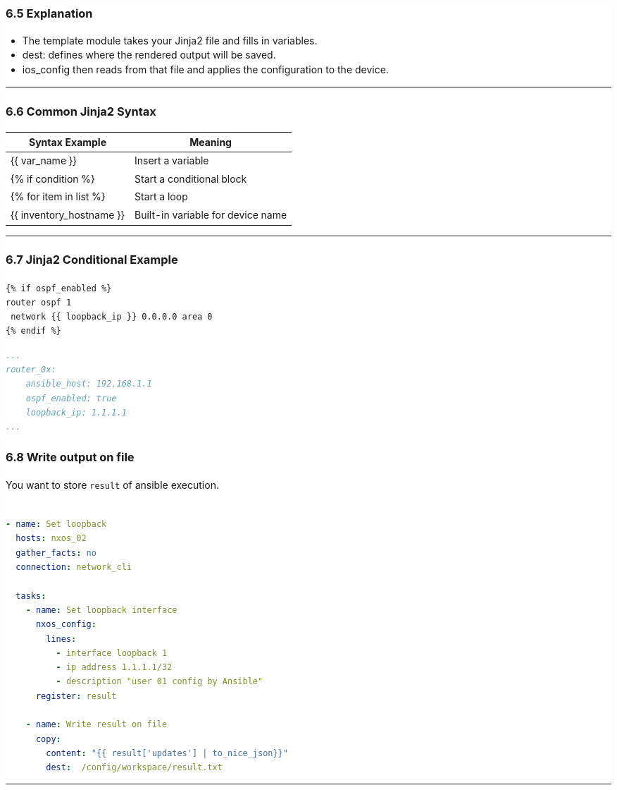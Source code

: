 
### **6.5 Explanation**

- The template module takes your Jinja2 file and fills in variables.
- dest: defines where the rendered output will be saved.
- ios_config then reads from that file and applies the configuration to the device.

---

### **6.6 Common Jinja2 Syntax**

| **Syntax Example** | **Meaning** |
| --- | --- |
| {{ var_name }} | Insert a variable |
| {% if condition %} | Start a conditional block |
| {% for item in list %} | Start a loop |
| {{ inventory_hostname }} | Built-in variable for device name |

---

### **6.7 Jinja2 Conditional Example**

```
{% if ospf_enabled %}
router ospf 1
 network {{ loopback_ip }} 0.0.0.0 area 0
{% endif %}
```

```yaml
...
router_0x:
	ansible_host: 192.168.1.1
	ospf_enabled: true
	loopback_ip: 1.1.1.1
...
```

### 6.8 Write output on file

You want to store `result` of ansible execution.

```yaml

- name: Set loopback
  hosts: nxos_02
  gather_facts: no
  connection: network_cli

  tasks:
    - name: Set loopback interface
      nxos_config:
        lines:
          - interface loopback 1
          - ip address 1.1.1.1/32
          - description "user 01 config by Ansible"
      register: result

    - name: Write result on file
      copy:
        content: "{{ result['updates'] | to_nice_json}}"
        dest:  /config/workspace/result.txt
```

---